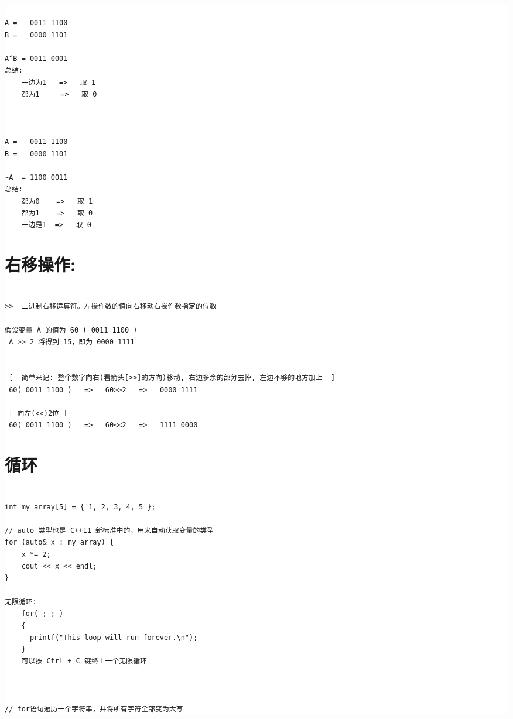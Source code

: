 ```  

A =   0011 1100
B =   0000 1101
---------------------
A^B = 0011 0001
总结:
	一边为1   =>   取 1
	都为1     =>   取 0



A =   0011 1100
B =   0000 1101
---------------------
~A  = 1100 0011
总结:
	都为0    =>   取 1 
	都为1    =>   取 0 
	一边是1  =>   取 0

```


# 右移操作:   
```  

>>	二进制右移运算符。左操作数的值向右移动右操作数指定的位数

假设变量 A 的值为 60 ( 0011 1100 )
 A >> 2 将得到 15，即为 0000 1111
 
 
 [  简单来记: 整个数字向右(看箭头[>>]的方向)移动, 右边多余的部分去掉, 左边不够的地方加上  ]
 60( 0011 1100 )   =>   60>>2   =>   0000 1111   
 
 [ 向左(<<)2位 ]
 60( 0011 1100 )   =>   60<<2   =>   1111 0000

```



# 循环
```  

int my_array[5] = { 1, 2, 3, 4, 5 };

// auto 类型也是 C++11 新标准中的，用来自动获取变量的类型
for (auto& x : my_array) {
	x *= 2;
	cout << x << endl;
}

无限循环:
	for( ; ; )
	{
	  printf("This loop will run forever.\n");
	}
	可以按 Ctrl + C 键终止一个无限循环



// for语句遍历一个字符串，并将所有字符全部变为大写
```